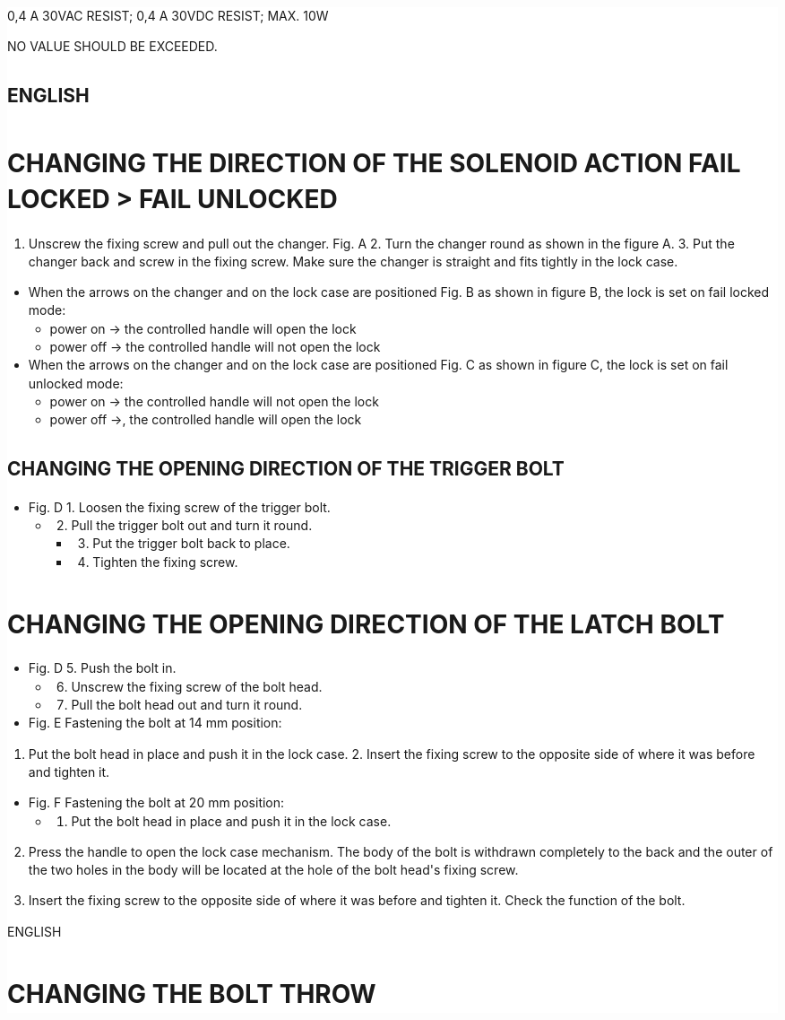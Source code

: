 0,4 A 30VAC RESIST; 0,4 A 30VDC RESIST; MAX. 10W

NO VALUE SHOULD BE EXCEEDED.

## ENGLISH

# CHANGING THE DIRECTION OF THE SOLENOID ACTION FAIL LOCKED > FAIL UNLOCKED

1. Unscrew the fixing screw and pull out the changer. Fig. A 2. Turn the changer round as shown in the figure A. 3. Put the changer back and screw in the fixing screw. Make sure the changer is straight and fits tightly in the lock case.

- When the arrows on the changer and on the lock case are positioned Fig. B as shown in figure B, the lock is set on fail locked mode:
	- power on -> the controlled handle will open the lock
	- power off -> the controlled handle will not open the lock
- When the arrows on the changer and on the lock case are positioned Fig. C as shown in figure C, the lock is set on fail unlocked mode:
	- power on -> the controlled handle will not open the lock
	- power off ->, the controlled handle will open the lock

## CHANGING THE OPENING DIRECTION OF THE TRIGGER BOLT

- Fig. D 1. Loosen the fixing screw of the trigger bolt.
	- 2. Pull the trigger bolt out and turn it round.
		- 3. Put the trigger bolt back to place.
		- 4. Tighten the fixing screw.

# CHANGING THE OPENING DIRECTION OF THE LATCH BOLT

- Fig. D 5. Push the bolt in.
	- 6. Unscrew the fixing screw of the bolt head.
	- 7. Pull the bolt head out and turn it round.
- Fig. E Fastening the bolt at 14 mm position:

1. Put the bolt head in place and push it in the lock case. 2. Insert the fixing screw to the opposite side of where it was before and tighten it.

- Fig. F Fastening the bolt at 20 mm position:
	- 1. Put the bolt head in place and push it in the lock case.

2. Press the handle to open the lock case mechanism. The body of the bolt is withdrawn completely to the back and the outer of the two holes in the body will be located at the hole of the bolt head's fixing screw.

3. Insert the fixing screw to the opposite side of where it was before and tighten it. Check the function of the bolt.

ENGLISH

# CHANGING THE BOLT THROW
